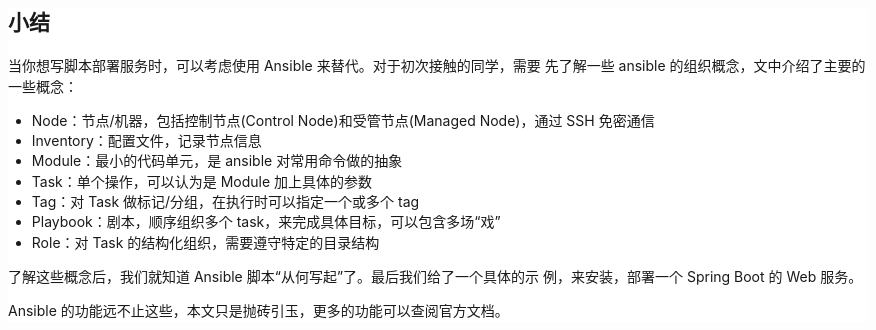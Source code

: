 ## 小结

当你想写脚本部署服务时，可以考虑使用 Ansible 来替代。对于初次接触的同学，需要
先了解一些 ansible 的组织概念，文中介绍了主要的一些概念：

- Node：节点/机器，包括控制节点(Control Node)和受管节点(Managed Node)，通过
    SSH 免密通信
- Inventory：配置文件，记录节点信息
- Module：最小的代码单元，是 ansible 对常用命令做的抽象
- Task：单个操作，可以认为是 Module 加上具体的参数
- Tag：对 Task 做标记/分组，在执行时可以指定一个或多个 tag
- Playbook：剧本，顺序组织多个 task，来完成具体目标，可以包含多场“戏”
- Role：对 Task 的结构化组织，需要遵守特定的目录结构


了解这些概念后，我们就知道 Ansible 脚本“从何写起”了。最后我们给了一个具体的示
例，来安装，部署一个 Spring Boot 的 Web 服务。

Ansible 的功能远不止这些，本文只是抛砖引玉，更多的功能可以查阅官方文档。
